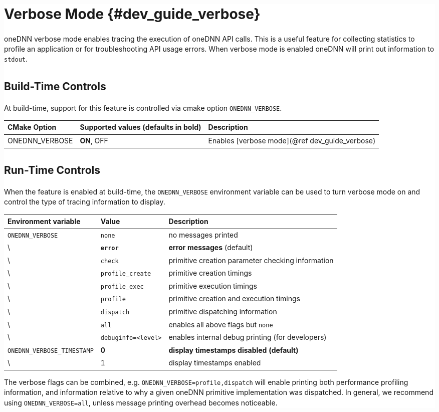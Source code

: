 
Verbose Mode {#dev_guide_verbose}
========================================================

oneDNN verbose mode enables tracing the execution of oneDNN API
calls. This is a useful feature for collecting statistics to profile
an application or for troubleshooting API usage errors. When verbose
mode is enabled oneDNN will print out information to `stdout`.


## Build-Time Controls

At build-time, support for this feature is controlled via cmake option
`ONEDNN_VERBOSE`.

| CMake Option   | Supported values (defaults in bold) | Description                                    |
|:---------------|:------------------------------------|:-----------------------------------------------|
| ONEDNN_VERBOSE | **ON**, OFF                         | Enables [verbose mode](@ref dev_guide_verbose) |

## Run-Time Controls

When the feature is enabled at build-time, the `ONEDNN_VERBOSE`
environment variable can be used to turn verbose mode on and control
the type of tracing information to display.

| Environment variable       | Value               | Description                                       |
|:---------------------------|:--------------------|:--------------------------------------------------|
| `ONEDNN_VERBOSE`           | `none`              | no messages printed                               |
| \                          | **`error`**         | **error messages**  (default)                     |
| \                          | `check`             | primitive creation parameter checking information |
| \                          | `profile_create`    | primitive creation  timings                       |
| \                          | `profile_exec`      | primitive execution timings                       |
| \                          | `profile`           | primitive creation and execution timings          |
| \                          | `dispatch`          | primitive dispatching information                 |
| \                          | `all`               | enables all above flags but `none`                |
| \                          | `debuginfo=<level>` | enables internal debug printing (for developers)  |
| `ONEDNN_VERBOSE_TIMESTAMP` | **0**               | **display timestamps disabled (default)**         |
| \                          | 1                   | display timestamps enabled                        |

The verbose flags can be combined,
e.g. `ONEDNN_VERBOSE=profile,dispatch` will enable printing both
performance profiling information, and information relative to why a
given oneDNN primitive implementation was dispatched. In general, we
recommend using `ONEDNN_VERBOSE=all`, unless message printing overhead
becomes noticeable.
